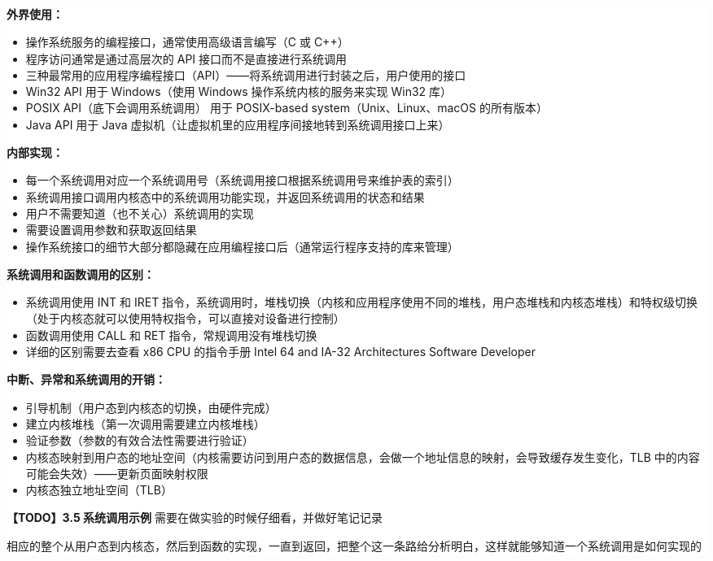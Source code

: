 **外界使用：**

- 操作系统服务的编程接口，通常使用高级语言编写（C 或 C++）
- 程序访问通常是通过高层次的 API 接口而不是直接进行系统调用
- 三种最常用的应用程序编程接口（API）——将系统调用进行封装之后，用户使用的接口
- Win32 API 用于 Windows（使用 Windows 操作系统内核的服务来实现 Win32 库）
- POSIX API（底下会调用系统调用） 用于 POSIX-based system（Unix、Linux、macOS 的所有版本）
- Java API 用于 Java 虚拟机（让虚拟机里的应用程序间接地转到系统调用接口上来）

**内部实现：**

- 每一个系统调用对应一个系统调用号（系统调用接口根据系统调用号来维护表的索引）
- 系统调用接口调用内核态中的系统调用功能实现，并返回系统调用的状态和结果
- 用户不需要知道（也不关心）系统调用的实现
- 需要设置调用参数和获取返回结果
- 操作系统接口的细节大部分都隐藏在应用编程接口后（通常运行程序支持的库来管理）

**系统调用和函数调用的区别：**

- 系统调用使用 INT 和 IRET 指令，系统调用时，堆栈切换（内核和应用程序使用不同的堆栈，用户态堆栈和内核态堆栈）和特权级切换（处于内核态就可以使用特权指令，可以直接对设备进行控制）
- 函数调用使用 CALL 和 RET 指令，常规调用没有堆栈切换
- 详细的区别需要去查看 x86 CPU 的指令手册 Intel 64 and IA-32 Architectures Software Developer

**中断、异常和系统调用的开销：**

- 引导机制（用户态到内核态的切换，由硬件完成）
- 建立内核堆栈（第一次调用需要建立内核堆栈）
- 验证参数（参数的有效合法性需要进行验证）
- 内核态映射到用户态的地址空间（内核需要访问到用户态的数据信息，会做一个地址信息的映射，会导致缓存发生变化，TLB 中的内容可能会失效）——更新页面映射权限
- 内核态独立地址空间（TLB）

**【TODO】3.5 系统调用示例** 需要在做实验的时候仔细看，并做好笔记记录

相应的整个从用户态到内核态，然后到函数的实现，一直到返回，把整个这一条路给分析明白，这样就能够知道一个系统调用是如何实现的





